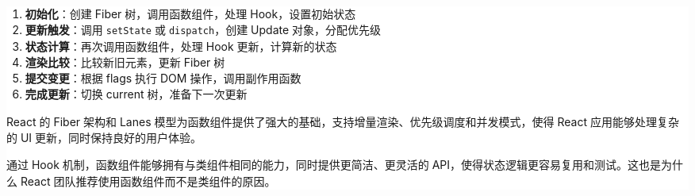 1. **初始化**：创建 Fiber 树，调用函数组件，处理 Hook，设置初始状态
2. **更新触发**：调用 `setState` 或 `dispatch`，创建 Update 对象，分配优先级
3. **状态计算**：再次调用函数组件，处理 Hook 更新，计算新的状态
4. **渲染比较**：比较新旧元素，更新 Fiber 树
5. **提交变更**：根据 flags 执行 DOM 操作，调用副作用函数
6. **完成更新**：切换 current 树，准备下一次更新

React 的 Fiber 架构和 Lanes 模型为函数组件提供了强大的基础，支持增量渲染、优先级调度和并发模式，使得 React 应用能够处理复杂的 UI 更新，同时保持良好的用户体验。

通过 Hook 机制，函数组件能够拥有与类组件相同的能力，同时提供更简洁、更灵活的 API，使得状态逻辑更容易复用和测试。这也是为什么 React 团队推荐使用函数组件而不是类组件的原因。